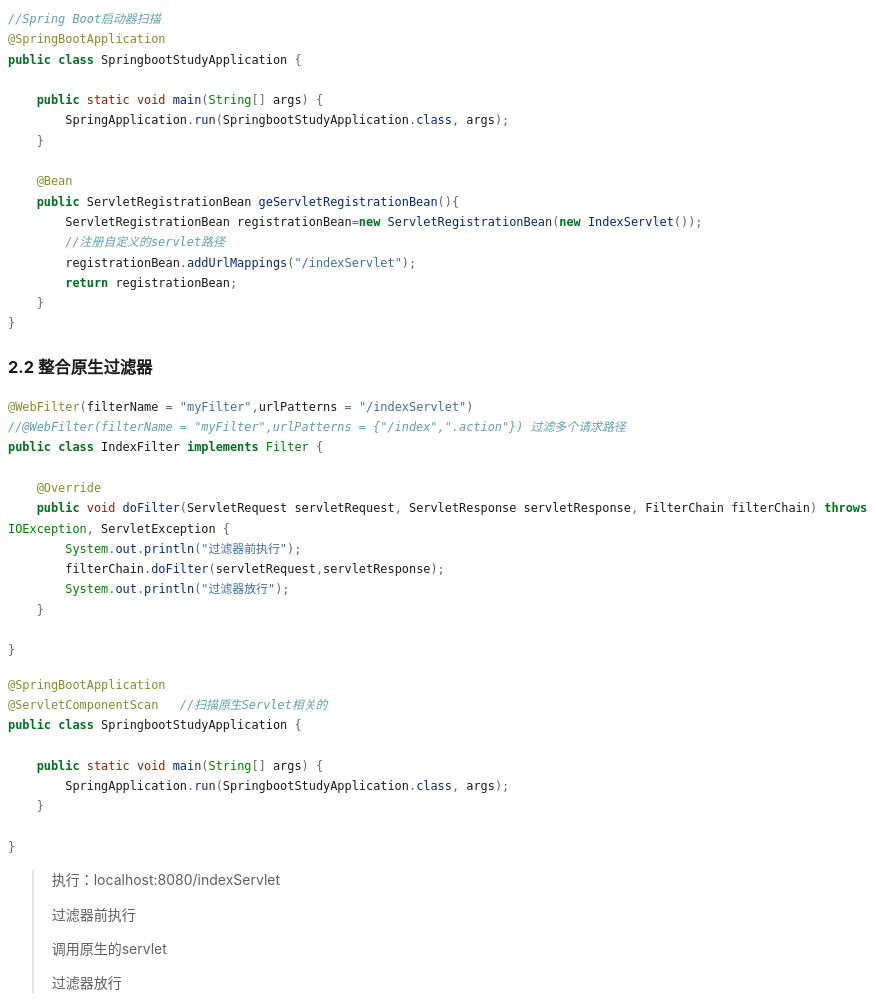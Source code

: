```JAVA
//Spring Boot启动器扫描
@SpringBootApplication
public class SpringbootStudyApplication {

    public static void main(String[] args) {
        SpringApplication.run(SpringbootStudyApplication.class, args);
    }

    @Bean
    public ServletRegistrationBean geServletRegistrationBean(){
        ServletRegistrationBean registrationBean=new ServletRegistrationBean(new IndexServlet());
        //注册自定义的servlet路径
        registrationBean.addUrlMappings("/indexServlet");
        return registrationBean;
    }
}
```



### 2.2 整合原生过滤器

```JAVA
@WebFilter(filterName = "myFilter",urlPatterns = "/indexServlet")
//@WebFilter(filterName = "myFilter",urlPatterns = {"/index",".action"}) 过滤多个请求路径
public class IndexFilter implements Filter {
    
    @Override
    public void doFilter(ServletRequest servletRequest, ServletResponse servletResponse, FilterChain filterChain) throws IOException, ServletException {
        System.out.println("过滤器前执行");
        filterChain.doFilter(servletRequest,servletResponse);
        System.out.println("过滤器放行");
    }
    
}
```

```JAVA
@SpringBootApplication
@ServletComponentScan	//扫描原生Servlet相关的
public class SpringbootStudyApplication {

    public static void main(String[] args) {
        SpringApplication.run(SpringbootStudyApplication.class, args);
    }

}
```

> ​	执行：localhost:8080/indexServlet
>
> ​			过滤器前执行
>
> ​			调用原生的servlet
>
> ​			过滤器放行
